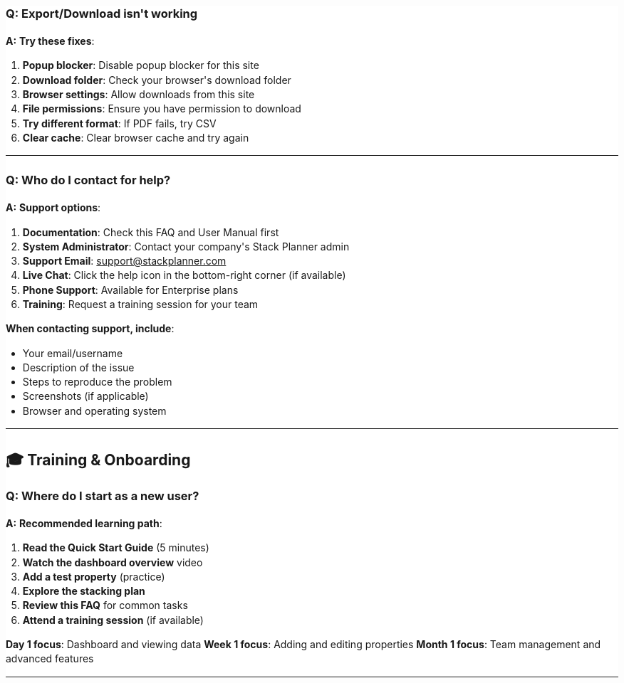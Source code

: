 
### Q: Export/Download isn't working

**A:**
**Try these fixes**:
1. **Popup blocker**: Disable popup blocker for this site
2. **Download folder**: Check your browser's download folder
3. **Browser settings**: Allow downloads from this site
4. **File permissions**: Ensure you have permission to download
5. **Try different format**: If PDF fails, try CSV
6. **Clear cache**: Clear browser cache and try again

---

### Q: Who do I contact for help?

**A:**
**Support options**:
1. **Documentation**: Check this FAQ and User Manual first
2. **System Administrator**: Contact your company's Stack Planner admin
3. **Support Email**: support@stackplanner.com
4. **Live Chat**: Click the help icon in the bottom-right corner (if available)
5. **Phone Support**: Available for Enterprise plans
6. **Training**: Request a training session for your team

**When contacting support, include**:
- Your email/username
- Description of the issue
- Steps to reproduce the problem
- Screenshots (if applicable)
- Browser and operating system

---

## 🎓 Training & Onboarding

### Q: Where do I start as a new user?

**A:**
**Recommended learning path**:
1. **Read the Quick Start Guide** (5 minutes)
2. **Watch the dashboard overview** video
3. **Add a test property** (practice)
4. **Explore the stacking plan**
5. **Review this FAQ** for common tasks
6. **Attend a training session** (if available)

**Day 1 focus**: Dashboard and viewing data
**Week 1 focus**: Adding and editing properties
**Month 1 focus**: Team management and advanced features

---
